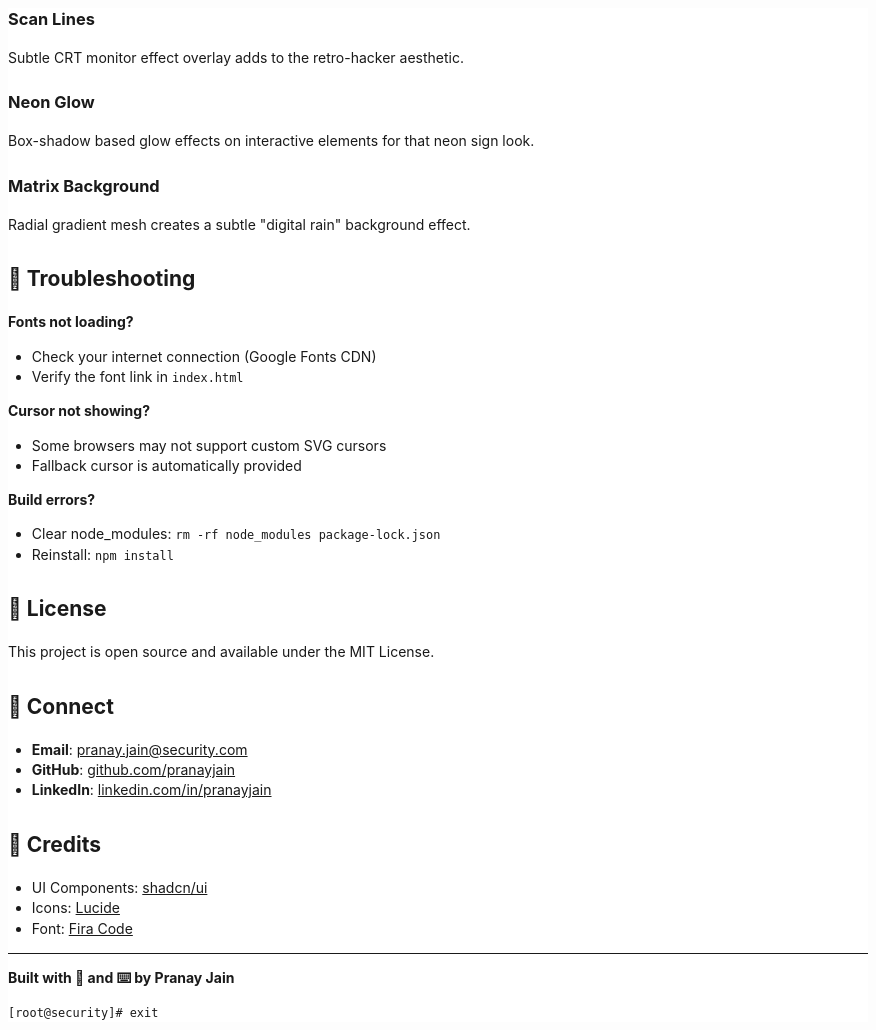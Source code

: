 ### Scan Lines
Subtle CRT monitor effect overlay adds to the retro-hacker aesthetic.

### Neon Glow
Box-shadow based glow effects on interactive elements for that neon sign look.

### Matrix Background
Radial gradient mesh creates a subtle "digital rain" background effect.

## 🐛 Troubleshooting

**Fonts not loading?**
- Check your internet connection (Google Fonts CDN)
- Verify the font link in `index.html`

**Cursor not showing?**
- Some browsers may not support custom SVG cursors
- Fallback cursor is automatically provided

**Build errors?**
- Clear node_modules: `rm -rf node_modules package-lock.json`
- Reinstall: `npm install`

## 📄 License

This project is open source and available under the MIT License.

## 🤝 Connect

- **Email**: pranay.jain@security.com
- **GitHub**: [github.com/pranayjain](https://github.com/pranayjain)
- **LinkedIn**: [linkedin.com/in/pranayjain](https://linkedin.com/in/pranayjain)

## 🙏 Credits

- UI Components: [shadcn/ui](https://ui.shadcn.com/)
- Icons: [Lucide](https://lucide.dev/)
- Font: [Fira Code](https://github.com/tonsky/FiraCode)

---

**Built with 💚 and ⌨️ by Pranay Jain**

`[root@security]# exit`
